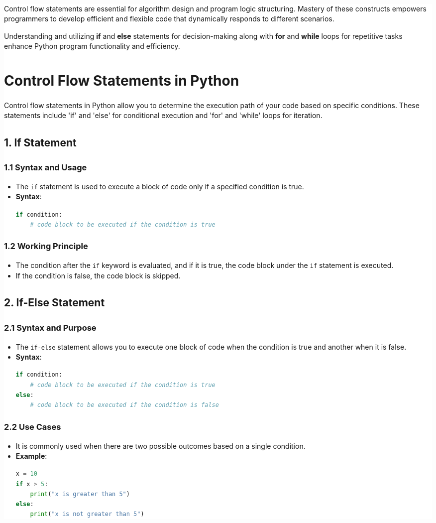 Control flow statements are essential for algorithm design and program logic structuring. Mastery of these constructs empowers programmers to develop efficient and flexible code that dynamically responds to different scenarios.

Understanding and utilizing **if** and **else** statements for decision-making along with **for** and **while** loops for repetitive tasks enhance Python program functionality and efficiency.
# Control Flow Statements in Python

Control flow statements in Python allow you to determine the execution path of your code based on specific conditions. These statements include 'if' and 'else' for conditional execution and 'for' and 'while' loops for iteration.

## 1. If Statement

### 1.1 Syntax and Usage
- The `if` statement is used to execute a block of code only if a specified condition is true.
- **Syntax**:
  ```python
  if condition:
      # code block to be executed if the condition is true
  ```

### 1.2 Working Principle
- The condition after the `if` keyword is evaluated, and if it is true, the code block under the `if` statement is executed.
- If the condition is false, the code block is skipped.

## 2. If-Else Statement

### 2.1 Syntax and Purpose
- The `if-else` statement allows you to execute one block of code when the condition is true and another when it is false.
- **Syntax**:
  ```python
  if condition:
      # code block to be executed if the condition is true
  else:
      # code block to be executed if the condition is false
  ```

### 2.2 Use Cases
- It is commonly used when there are two possible outcomes based on a single condition.
- **Example**:
  ```python
  x = 10
  if x > 5:
      print("x is greater than 5")
  else:
      print("x is not greater than 5")
  ```
